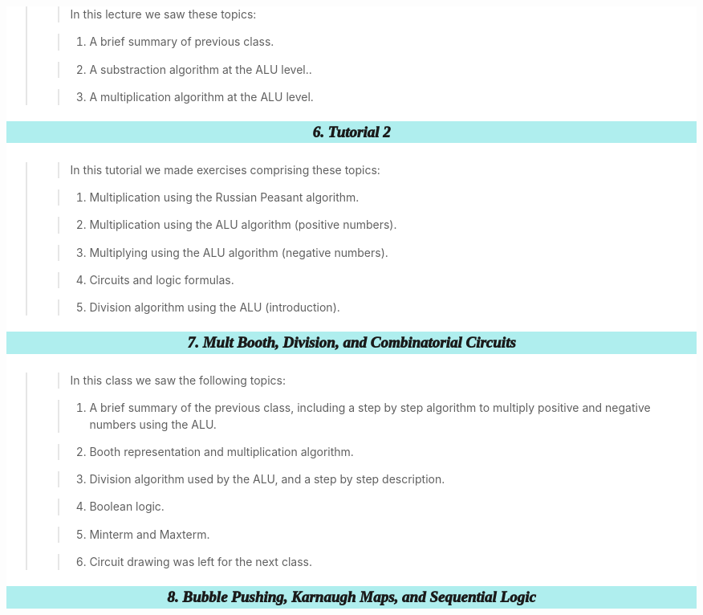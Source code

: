 >
>>In this lecture we saw these topics:
>
>>1. A brief summary of previous class.
>
>>2. A substraction algorithm at the ALU level..
>
>>3. A multiplication algorithm at the ALU level.


##### <p style='text-align:center;font-size:19px;font-family:Verdana;font-weight:1000;background-color:#afeeee;vertical-align:middle;padding:0px;margin-top:0px'>6. Tutorial 2</p>

>
>>In this tutorial we made exercises comprising these topics:
>
>>1. Multiplication using the Russian Peasant algorithm.
>
>>2. Multiplication using the ALU algorithm (positive numbers).
>
>>3. Multiplying using the ALU algorithm (negative numbers).
>
>>4. Circuits and logic formulas.
>
>>5. Division algorithm using the ALU (introduction).


##### <p style='text-align:center;font-size:19px;font-family:Verdana;font-weight:1000;background-color:#afeeee;vertical-align:middle;padding:0px;margin-top:0px'>7. Mult Booth, Division, and Combinatorial Circuits</p>

>
>>In this class we saw the following topics:
>
>>1. A brief summary of the previous class, including a step by step algorithm to multiply positive and negative numbers using the ALU.
>
>>2. Booth representation and multiplication algorithm.
>
>>3. Division algorithm used by the ALU, and a step by step description.
>
>>4. Boolean logic.
>
>>5. Minterm and Maxterm.
>
>>6. Circuit drawing was left for the next class.


##### <p style='text-align:center;font-size:19px;font-family:Verdana;font-weight:1000;background-color:#afeeee;vertical-align:middle;padding:0px;margin-top:0px'>8. Bubble Pushing, Karnaugh Maps, and Sequential Logic</p>
